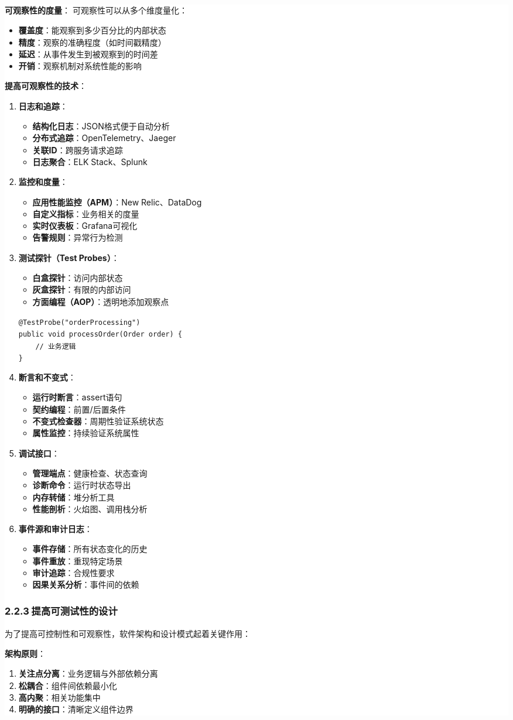 **可观察性的度量**：
可观察性可以从多个维度量化：
- **覆盖度**：能观察到多少百分比的内部状态
- **精度**：观察的准确程度（如时间戳精度）
- **延迟**：从事件发生到被观察到的时间差
- **开销**：观察机制对系统性能的影响

**提高可观察性的技术**：

1. **日志和追踪**：
   - **结构化日志**：JSON格式便于自动分析
   - **分布式追踪**：OpenTelemetry、Jaeger
   - **关联ID**：跨服务请求追踪
   - **日志聚合**：ELK Stack、Splunk

2. **监控和度量**：
   - **应用性能监控（APM）**：New Relic、DataDog
   - **自定义指标**：业务相关的度量
   - **实时仪表板**：Grafana可视化
   - **告警规则**：异常行为检测

3. **测试探针（Test Probes）**：
   - **白盒探针**：访问内部状态
   - **灰盒探针**：有限的内部访问
   - **方面编程（AOP）**：透明地添加观察点
   ```
   @TestProbe("orderProcessing")
   public void processOrder(Order order) {
       // 业务逻辑
   }
   ```

4. **断言和不变式**：
   - **运行时断言**：assert语句
   - **契约编程**：前置/后置条件
   - **不变式检查器**：周期性验证系统状态
   - **属性监控**：持续验证系统属性

5. **调试接口**：
   - **管理端点**：健康检查、状态查询
   - **诊断命令**：运行时状态导出
   - **内存转储**：堆分析工具
   - **性能剖析**：火焰图、调用栈分析

6. **事件源和审计日志**：
   - **事件存储**：所有状态变化的历史
   - **事件重放**：重现特定场景
   - **审计追踪**：合规性要求
   - **因果关系分析**：事件间的依赖

### 2.2.3 提高可测试性的设计

为了提高可控制性和可观察性，软件架构和设计模式起着关键作用：

**架构原则**：
1. **关注点分离**：业务逻辑与外部依赖分离
2. **松耦合**：组件间依赖最小化
3. **高内聚**：相关功能集中
4. **明确的接口**：清晰定义组件边界
